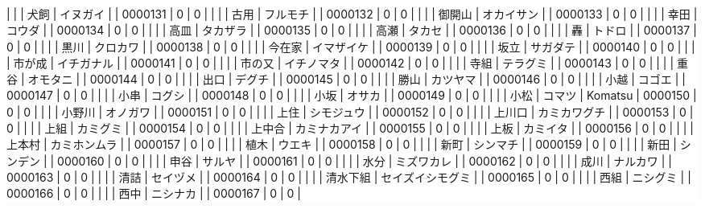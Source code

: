 |  |  | 犬飼 |   イヌガイ |  | 0000131 | 0 | 0 |
|  |  | 古用 |   フルモチ |  | 0000132 | 0 | 0 |
|  |  | 御開山 |   オカイサン |  | 0000133 | 0 | 0 |
|  |  | 幸田 |   コウダ |  | 0000134 | 0 | 0 |
|  |  | 高皿 |   タカザラ |  | 0000135 | 0 | 0 |
|  |  | 高瀬 |   タカセ |  | 0000136 | 0 | 0 |
|  |  | 轟 |   トドロ |  | 0000137 | 0 | 0 |
|  |  | 黒川 |   クロカワ |  | 0000138 | 0 | 0 |
|  |  | 今在家 |   イマザイケ |  | 0000139 | 0 | 0 |
|  |  | 坂立 |   サガダテ |  | 0000140 | 0 | 0 |
|  |  | 市が成 |   イチガナル |  | 0000141 | 0 | 0 |
|  |  | 市の又 |   イチノマタ |  | 0000142 | 0 | 0 |
|  |  | 寺組 |   テラグミ |  | 0000143 | 0 | 0 |
|  |  | 重谷 |   オモタニ |  | 0000144 | 0 | 0 |
|  |  | 出口 |   デグチ |  | 0000145 | 0 | 0 |
|  |  | 勝山 |   カツヤマ |  | 0000146 | 0 | 0 |
|  |  | 小越 |   コゴエ |  | 0000147 | 0 | 0 |
|  |  | 小串 |   コグシ |  | 0000148 | 0 | 0 |
|  |  | 小坂 |   オサカ |  | 0000149 | 0 | 0 |
|  |  | 小松 |   コマツ | Komatsu | 0000150 | 0 | 0 |
|  |  | 小野川 |   オノガワ |  | 0000151 | 0 | 0 |
|  |  | 上住 |   シモジュウ |  | 0000152 | 0 | 0 |
|  |  | 上川口 |   カミカワグチ |  | 0000153 | 0 | 0 |
|  |  | 上組 |   カミグミ |  | 0000154 | 0 | 0 |
|  |  | 上中合 |   カミナカアイ |  | 0000155 | 0 | 0 |
|  |  | 上板 |   カミイタ |  | 0000156 | 0 | 0 |
|  |  | 上本村 |   カミホンムラ |  | 0000157 | 0 | 0 |
|  |  | 植木 |   ウエキ |  | 0000158 | 0 | 0 |
|  |  | 新町 |   シンマチ |  | 0000159 | 0 | 0 |
|  |  | 新田 |   シンデン |  | 0000160 | 0 | 0 |
|  |  | 申谷 |   サルヤ |  | 0000161 | 0 | 0 |
|  |  | 水分 |   ミズワカレ |  | 0000162 | 0 | 0 |
|  |  | 成川 |   ナルカワ |  | 0000163 | 0 | 0 |
|  |  | 清詰 |   セイヅメ |  | 0000164 | 0 | 0 |
|  |  | 清水下組 |   セイズイシモグミ |  | 0000165 | 0 | 0 |
|  |  | 西組 |   ニシグミ |  | 0000166 | 0 | 0 |
|  |  | 西中 |   ニシナカ |  | 0000167 | 0 | 0 |